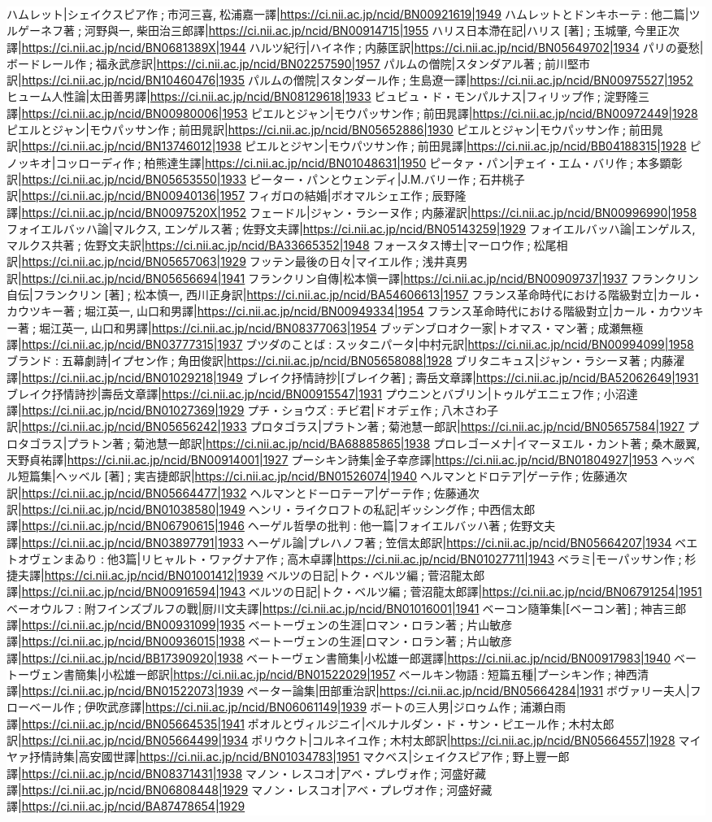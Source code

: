 ハムレット|シェイクスピア作 ; 市河三喜, 松浦嘉一譯|https://ci.nii.ac.jp/ncid/BN00921619|1949
ハムレットとドンキホーテ : 他二篇|ツルゲーネフ著 ; 河野與一, 柴田治三郎譯|https://ci.nii.ac.jp/ncid/BN00914715|1955
ハリス日本滯在記|ハリス [著] ; 玉城肇, 今里正次譯|https://ci.nii.ac.jp/ncid/BN0681389X|1944
ハルツ紀行|ハイネ作 ; 内藤匡訳|https://ci.nii.ac.jp/ncid/BN05649702|1934
パリの憂愁|ボードレール作 ; 福永武彦訳|https://ci.nii.ac.jp/ncid/BN02257590|1957
パルムの僧院|スタンダアル著 ; 前川堅市訳|https://ci.nii.ac.jp/ncid/BN10460476|1935
パルムの僧院|スタンダール作 ; 生島遼一譯|https://ci.nii.ac.jp/ncid/BN00975527|1952
ヒューム人性論|太田善男譯|https://ci.nii.ac.jp/ncid/BN08129618|1933
ビュビュ・ド・モンパルナス|フィリップ作 ; 淀野隆三譯|https://ci.nii.ac.jp/ncid/BN00980006|1953
ピエルとジャン|モウパッサン作 ; 前田晁譯|https://ci.nii.ac.jp/ncid/BN00972449|1928
ピエルとジャン|モウパッサン作 ; 前田晁訳|https://ci.nii.ac.jp/ncid/BN05652886|1930
ピエルとジャン|モウパッサン作 ; 前田晁訳|https://ci.nii.ac.jp/ncid/BN13746012|1938
ピエルとジヤン|モウパツサン作 ; 前田晁譯|https://ci.nii.ac.jp/ncid/BB04188315|1928
ピノッキオ|コッローディ作 ; 柏熊達生譯|https://ci.nii.ac.jp/ncid/BN01048631|1950
ピータァ・パン|ヂェイ・エム・バリ作 ; 本多顕彰訳|https://ci.nii.ac.jp/ncid/BN05653550|1933
ピーター・パンとウェンディ|J.M.バリー作 ; 石井桃子訳|https://ci.nii.ac.jp/ncid/BN00940136|1957
フィガロの結婚|ボオマルシェエ作 ; 辰野隆譯|https://ci.nii.ac.jp/ncid/BN0097520X|1952
フェードル|ジャン・ラシーヌ作 ; 内藤濯訳|https://ci.nii.ac.jp/ncid/BN00996990|1958
フォイエルバッハ論|マルクス, エンゲルス著 ; 佐野文夫譯|https://ci.nii.ac.jp/ncid/BN05143259|1929
フォイエルバッハ論|エンゲルス,マルクス共著 ; 佐野文夫訳|https://ci.nii.ac.jp/ncid/BA33665352|1948
フォースタス博士|マーロウ作 ; 松尾相訳|https://ci.nii.ac.jp/ncid/BN05657063|1929
フッテン最後の日々|マイエル作 ; 浅井真男訳|https://ci.nii.ac.jp/ncid/BN05656694|1941
フランクリン自傳|松本愼一譯|https://ci.nii.ac.jp/ncid/BN00909737|1937
フランクリン自伝|フランクリン [著] ; 松本慎一, 西川正身訳|https://ci.nii.ac.jp/ncid/BA54606613|1957
フランス革命時代における階級對立|カール・カウツキー著 ; 堀江英一, 山口和男譯|https://ci.nii.ac.jp/ncid/BN00949334|1954
フランス革命時代における階級對立|カール・カウツキー著 ; 堀江英一, 山口和男譯|https://ci.nii.ac.jp/ncid/BN08377063|1954
ブッデンブロオク一家|トオマス・マン著 ; 成瀬無極譯|https://ci.nii.ac.jp/ncid/BN03777315|1937
ブツダのことば : スッタニパータ|中村元訳|https://ci.nii.ac.jp/ncid/BN00994099|1958
ブランド : 五幕劇詩|イプセン作 ; 角田俊訳|https://ci.nii.ac.jp/ncid/BN05658088|1928
ブリタニキュス|ジャン・ラシーヌ著 ; 内藤濯譯|https://ci.nii.ac.jp/ncid/BN01029218|1949
ブレイク抒情詩抄|[ブレイク著] ; 壽岳文章譯|https://ci.nii.ac.jp/ncid/BA52062649|1931
ブレイク抒情詩抄|壽岳文章譯|https://ci.nii.ac.jp/ncid/BN00915547|1931
プウニンとバブリン|トゥルゲエニェフ作 ; 小沼達譯|https://ci.nii.ac.jp/ncid/BN01027369|1929
プチ・ショウズ : チビ君|ドオデェ作 ; 八木さわ子訳|https://ci.nii.ac.jp/ncid/BN05656242|1933
プロタゴラス|プラトン著 ; 菊池慧一郎訳|https://ci.nii.ac.jp/ncid/BN05657584|1927
プロタゴラス|プラトン著 ; 菊池慧一郎訳|https://ci.nii.ac.jp/ncid/BA68885865|1938
プロレゴーメナ|イマーヌエル・カント著 ; 桑木嚴翼, 天野貞祐譯|https://ci.nii.ac.jp/ncid/BN00914001|1927
プーシキン詩集|金子幸彦譯|https://ci.nii.ac.jp/ncid/BN01804927|1953
ヘッベル短篇集|ヘッベル [著] ; 実吉捷郎訳|https://ci.nii.ac.jp/ncid/BN01526074|1940
ヘルマンとドロテア|ゲーテ作 ; 佐藤通次訳|https://ci.nii.ac.jp/ncid/BN05664477|1932
ヘルマンとドーロテーア|ゲーテ作 ; 佐藤通次訳|https://ci.nii.ac.jp/ncid/BN01038580|1949
ヘンリ・ライクロフトの私記|ギッシング作 ; 中西信太郎譯|https://ci.nii.ac.jp/ncid/BN06790615|1946
ヘーゲル哲學の批判 : 他一篇|フォイエルバッハ著 ; 佐野文夫譯|https://ci.nii.ac.jp/ncid/BN03897791|1933
ヘーゲル論|プレハノフ著 ; 笠信太郎訳|https://ci.nii.ac.jp/ncid/BN05664207|1934
ベエトオヴェンまゐり : 他3篇|リヒャルト・ワァグナア作 ; 高木卓譯|https://ci.nii.ac.jp/ncid/BN01027711|1943
ベラミ|モーパッサン作 ; 杉捷夫譯|https://ci.nii.ac.jp/ncid/BN01001412|1939
ベルツの日記|トク・ベルツ編 ; 菅沼龍太郎譯|https://ci.nii.ac.jp/ncid/BN00916594|1943
ベルツの日記|トク・ベルツ編 ; 菅沼龍太郎譯|https://ci.nii.ac.jp/ncid/BN06791254|1951
ベーオウルフ : 附フインズブルフの戰|厨川文夫譯|https://ci.nii.ac.jp/ncid/BN01016001|1941
ベーコン隨筆集|[ベーコン著] ; 神吉三郎譯|https://ci.nii.ac.jp/ncid/BN00931099|1935
ベートーヴェンの生涯|ロマン・ロラン著 ; 片山敏彦譯|https://ci.nii.ac.jp/ncid/BN00936015|1938
ベートーヴェンの生涯|ロマン・ロラン著 ; 片山敏彦譯|https://ci.nii.ac.jp/ncid/BB17390920|1938
ベートーヴェン書簡集|小松雄一郎選譯|https://ci.nii.ac.jp/ncid/BN00917983|1940
ベートーヴェン書簡集|小松雄一郎訳|https://ci.nii.ac.jp/ncid/BN01522029|1957
ベールキン物語 : 短篇五種|プーシキン作 ; 神西清譯|https://ci.nii.ac.jp/ncid/BN01522073|1939
ペーター論集|田部重治訳|https://ci.nii.ac.jp/ncid/BN05664284|1931
ボヴァリー夫人|フローベール作 ; 伊吹武彦譯|https://ci.nii.ac.jp/ncid/BN06061149|1939
ボートの三人男|ジロゥム作 ; 浦瀬白雨譯|https://ci.nii.ac.jp/ncid/BN05664535|1941
ポオルとヴィルジニイ|ベルナルダン・ド・サン・ピエール作 ; 木村太郎訳|https://ci.nii.ac.jp/ncid/BN05664499|1934
ポリウクト|コルネイユ作 ; 木村太郎訳|https://ci.nii.ac.jp/ncid/BN05664557|1928
マイヤァ抒情詩集|高安國世譯|https://ci.nii.ac.jp/ncid/BN01034783|1951
マクベス|シェイクスピア作 ; 野上豐一郎譯|https://ci.nii.ac.jp/ncid/BN08371431|1938
マノン・レスコオ|アベ・プレヴォ作 ; 河盛好藏譯|https://ci.nii.ac.jp/ncid/BN06808448|1929
マノン・レスコオ|アベ・プレヴオ作 ; 河盛好藏譯|https://ci.nii.ac.jp/ncid/BA87478654|1929